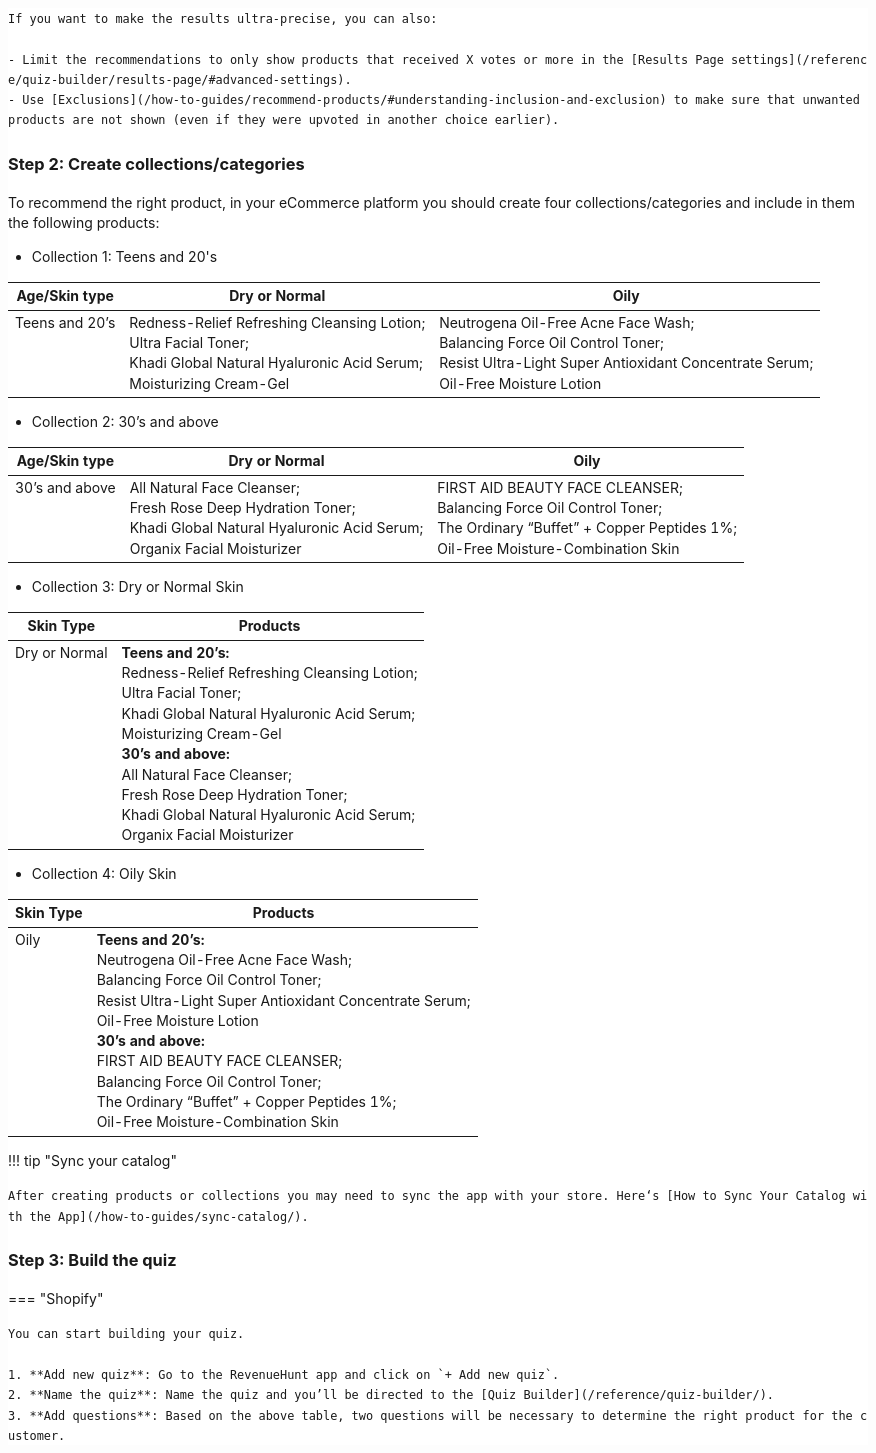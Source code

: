     If you want to make the results ultra-precise, you can also:

    - Limit the recommendations to only show products that received X votes or more in the [Results Page settings](/reference/quiz-builder/results-page/#advanced-settings).
    - Use [Exclusions](/how-to-guides/recommend-products/#understanding-inclusion-and-exclusion) to make sure that unwanted products are not shown (even if they were upvoted in another choice earlier).



### Step 2: Create collections/categories

To recommend the right product, in your eCommerce platform you should create four collections/categories and include in them the following products:

- Collection 1: Teens and 20's

| Age/Skin type  | Dry or Normal                                                                                       | Oily                                                                                                          |
|----------------|-----------------------------------------------------------------------------------------------------|-------------------------------------------------------------------------------------------------------------------|
| Teens and 20’s | Redness-Relief Refreshing Cleansing Lotion;<br>Ultra Facial Toner;<br>Khadi Global Natural Hyaluronic Acid Serum;<br>Moisturizing Cream-Gel | Neutrogena Oil-Free Acne Face Wash;<br>Balancing Force Oil Control Toner;<br>Resist Ultra-Light Super Antioxidant Concentrate Serum;<br>Oil-Free Moisture Lotion |

- Collection 2: 30’s and above

| Age/Skin type  | Dry or Normal                                                                                           | Oily                                                                                                          |
|----------------|---------------------------------------------------------------------------------------------------------|-----------------------------------------------------------------------------------------------------------------------|
| 30’s and above | All Natural Face Cleanser;<br>Fresh Rose Deep Hydration Toner;<br>Khadi Global Natural Hyaluronic Acid Serum;<br>Organix Facial Moisturizer | FIRST AID BEAUTY FACE CLEANSER;<br>Balancing Force Oil Control Toner;<br>The Ordinary “Buffet” + Copper Peptides 1%;<br>Oil-Free Moisture-Combination Skin |

- Collection 3: Dry or Normal Skin

| Skin Type     | Products                                                                                                                                                                                                                                                                                  |
|---------------|-------------------------------------------------------------------------------------------------------------------------------------------------------------------------------------------------------------------------------------------------------------------------------------------|
| Dry or Normal | **Teens and 20’s:**<br>Redness-Relief Refreshing Cleansing Lotion;<br>Ultra Facial Toner;<br>Khadi Global Natural Hyaluronic Acid Serum;<br>Moisturizing Cream-Gel<br>**30’s and above:**<br>All Natural Face Cleanser;<br>Fresh Rose Deep Hydration Toner;<br>Khadi Global Natural Hyaluronic Acid Serum;<br>Organix Facial Moisturizer |

- Collection 4: Oily Skin

| Skin Type | Products                                                                                                                                                                                                                                                                 |
|-----------|----------------------------------------------------------------------------------------------------------------------------------------------------------------------------------------------------------------------------------------------------------------------------|
| Oily      | **Teens and 20’s:**<br>Neutrogena Oil-Free Acne Face Wash;<br>Balancing Force Oil Control Toner;<br>Resist Ultra-Light Super Antioxidant Concentrate Serum;<br>Oil-Free Moisture Lotion<br>**30’s and above:**<br>FIRST AID BEAUTY FACE CLEANSER;<br>Balancing Force Oil Control Toner;<br>The Ordinary “Buffet” + Copper Peptides 1%;<br>Oil-Free Moisture-Combination Skin |


!!! tip "Sync your catalog"

    After creating products or collections you may need to sync the app with your store. Here‘s [How to Sync Your Catalog with the App](/how-to-guides/sync-catalog/).

### Step 3: Build the quiz

=== "Shopify"


    You can start building your quiz. 

    1. **Add new quiz**: Go to the RevenueHunt app and click on `+ Add new quiz`. 
    2. **Name the quiz**: Name the quiz and you’ll be directed to the [Quiz Builder](/reference/quiz-builder/).
    3. **Add questions**: Based on the above table, two questions will be necessary to determine the right product for the customer. 
